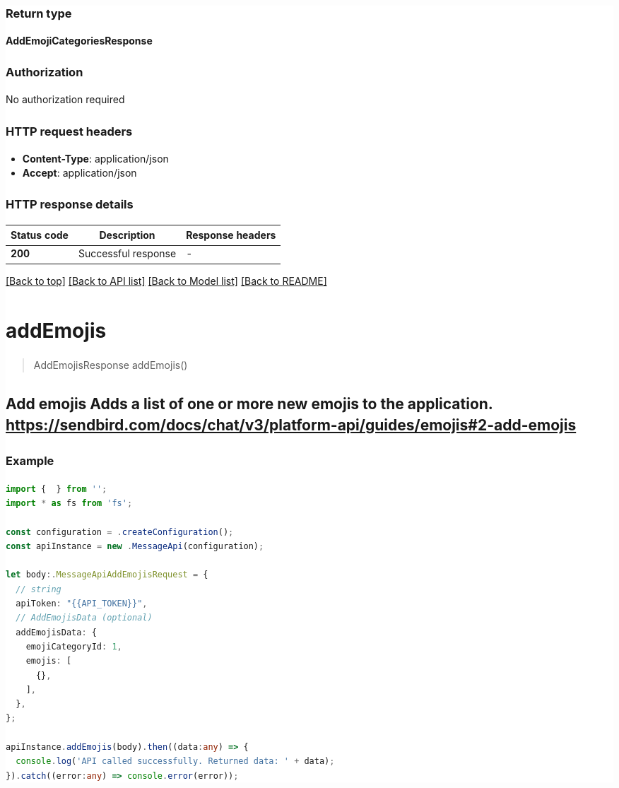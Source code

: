 
### Return type

**AddEmojiCategoriesResponse**

### Authorization

No authorization required

### HTTP request headers

 - **Content-Type**: application/json
 - **Accept**: application/json


### HTTP response details
| Status code | Description | Response headers |
|-------------|-------------|------------------|
**200** | Successful response |  -  |

[[Back to top]](#) [[Back to API list]](README.md#documentation-for-api-endpoints) [[Back to Model list]](README.md#documentation-for-models) [[Back to README]](README.md)

# **addEmojis**
> AddEmojisResponse addEmojis()

## Add emojis  Adds a list of one or more new emojis to the application.  https://sendbird.com/docs/chat/v3/platform-api/guides/emojis#2-add-emojis

### Example


```typescript
import {  } from '';
import * as fs from 'fs';

const configuration = .createConfiguration();
const apiInstance = new .MessageApi(configuration);

let body:.MessageApiAddEmojisRequest = {
  // string
  apiToken: "{{API_TOKEN}}",
  // AddEmojisData (optional)
  addEmojisData: {
    emojiCategoryId: 1,
    emojis: [
      {},
    ],
  },
};

apiInstance.addEmojis(body).then((data:any) => {
  console.log('API called successfully. Returned data: ' + data);
}).catch((error:any) => console.error(error));
```
